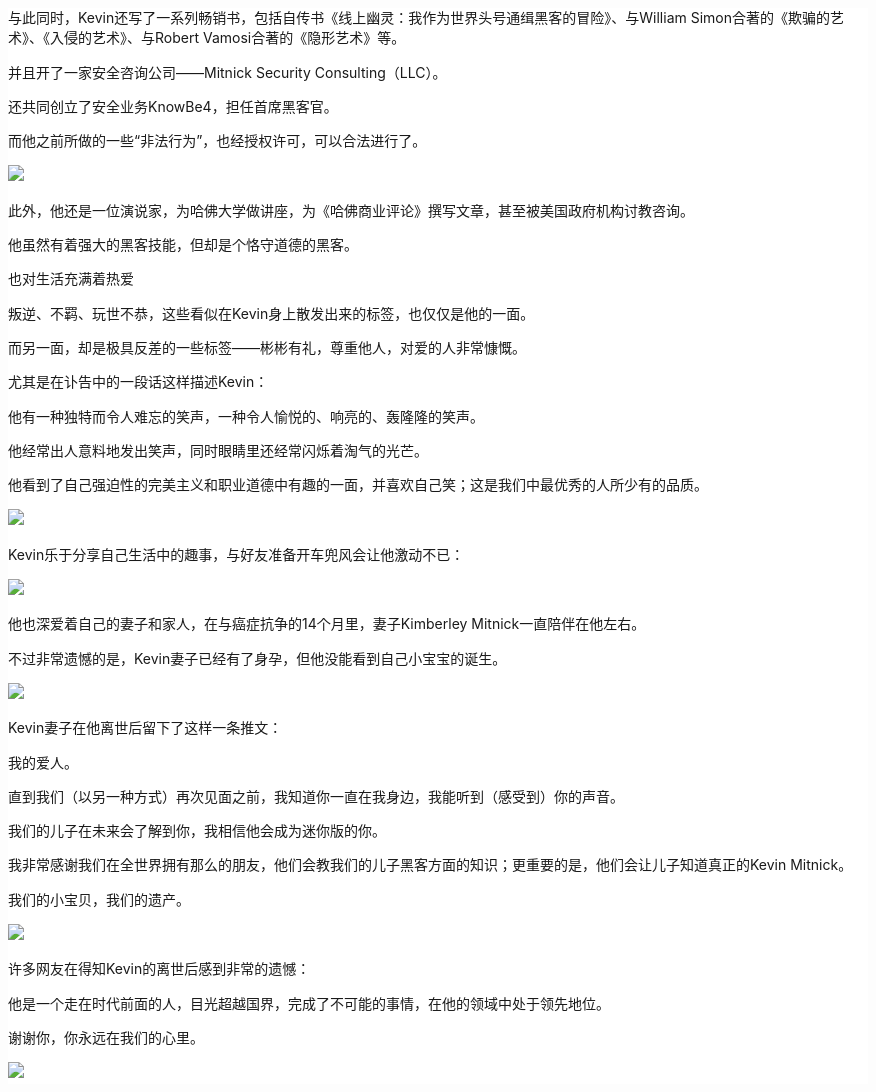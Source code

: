 与此同时，Kevin还写了一系列畅销书，包括自传书《线上幽灵：我作为世界头号通缉黑客的冒险》、与William
Simon合著的《欺骗的艺术》、《入侵的艺术》、与Robert Vamosi合著的《隐形艺术》等。

并且开了一家安全咨询公司——Mitnick Security Consulting（LLC）。

还共同创立了安全业务KnowBe4，担任首席黑客官。

而他之前所做的一些“非法行为”，也经授权许可，可以合法进行了。

![](https://inews.gtimg.com/om_bt/OtFWoGBhuThO9FlEgJyxvQeHfAjc7AhPosRXrKlyTrcdMAA/1000)

此外，他还是一位演说家，为哈佛大学做讲座，为《哈佛商业评论》撰写文章，甚至被美国政府机构讨教咨询。

他虽然有着强大的黑客技能，但却是个恪守道德的黑客。

也对生活充满着热爱

叛逆、不羁、玩世不恭，这些看似在Kevin身上散发出来的标签，也仅仅是他的一面。

而另一面，却是极具反差的一些标签——彬彬有礼，尊重他人，对爱的人非常慷慨。

尤其是在讣告中的一段话这样描述Kevin：

他有一种独特而令人难忘的笑声，一种令人愉悦的、响亮的、轰隆隆的笑声。

他经常出人意料地发出笑声，同时眼睛里还经常闪烁着淘气的光芒。

他看到了自己强迫性的完美主义和职业道德中有趣的一面，并喜欢自己笑；这是我们中最优秀的人所少有的品质。

![](https://inews.gtimg.com/om_bt/OLGDh8dw0BBRIoVxWDmQ0rvfzN8-DsDDTUz2mER9nmNEEAA/1000)

Kevin乐于分享自己生活中的趣事，与好友准备开车兜风会让他激动不已：

![](https://inews.gtimg.com/om_bt/Oprce7qPko1DFieE0zcmlsllpqAlYlKGoTngddc87d5wYAA/1000)

他也深爱着自己的妻子和家人，在与癌症抗争的14个月里，妻子Kimberley Mitnick一直陪伴在他左右。

不过非常遗憾的是，Kevin妻子已经有了身孕，但他没能看到自己小宝宝的诞生。

![](https://inews.gtimg.com/om_bt/OGva2V8hShSXaZzsRPNGagDctZoojxNyAp115VyXPBd7wAA/1000)

Kevin妻子在他离世后留下了这样一条推文：

我的爱人。

直到我们（以另一种方式）再次见面之前，我知道你一直在我身边，我能听到（感受到）你的声音。

我们的儿子在未来会了解到你，我相信他会成为迷你版的你。

我非常感谢我们在全世界拥有那么的朋友，他们会教我们的儿子黑客方面的知识；更重要的是，他们会让儿子知道真正的Kevin Mitnick。

我们的小宝贝，我们的遗产。

![](https://inews.gtimg.com/om_bt/O5nXiR_Ux4Znu_LhAdJhb_MmgXyYZJVHbKikbL9V88vs4AA/1000)

许多网友在得知Kevin的离世后感到非常的遗憾：

他是一个走在时代前面的人，目光超越国界，完成了不可能的事情，在他的领域中处于领先地位。

谢谢你，你永远在我们的心里。

![](https://inews.gtimg.com/om_bt/OTZypKOG2ORB94ZwqEebe7Jm5VyEXvI44Dw3XBlgWWHm0AA/1000)
